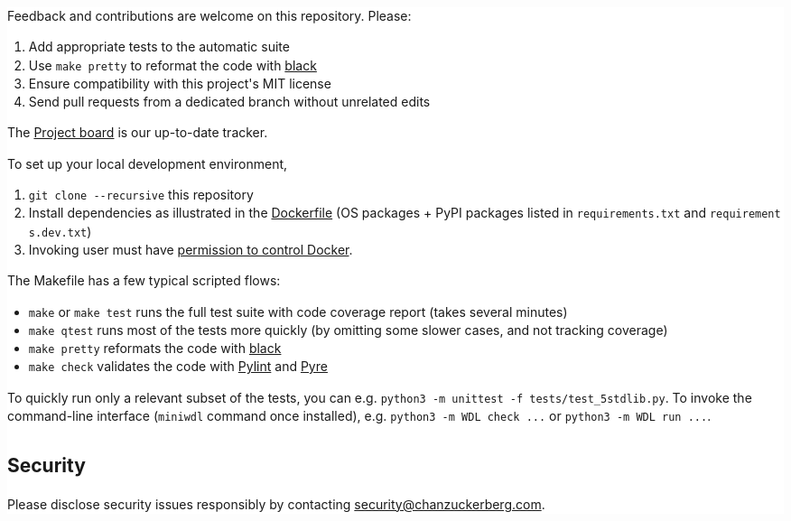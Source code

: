 Feedback and contributions are welcome on this repository. Please:

1. Add appropriate tests to the automatic suite
2. Use `make pretty` to reformat the code with [black](https://github.com/python/black)
3. Ensure compatibility with this project's MIT license
4. Send pull requests from a dedicated branch without unrelated edits

The [Project board](https://github.com/chanzuckerberg/miniwdl/projects/1) is our up-to-date tracker.

To set up your local development environment,

1. `git clone --recursive` this repository
2. Install dependencies as illustrated in the [Dockerfile](https://github.com/chanzuckerberg/miniwdl/blob/master/Dockerfile) (OS packages + PyPI packages listed in `requirements.txt` and `requirements.dev.txt`)
3. Invoking user must have [permission to control Docker](https://docs.docker.com/install/linux/linux-postinstall/#manage-docker-as-a-non-root-user).

The Makefile has a few typical scripted flows:

- `make` or `make test` runs the full test suite with code coverage report (takes several minutes)
- `make qtest` runs most of the tests more quickly (by omitting some slower cases, and not tracking coverage)
- `make pretty` reformats the code with [black](https://github.com/python/black)
- `make check` validates the code with [Pylint](https://www.pylint.org/) and [Pyre](https://pyre-check.org/)

To quickly run only a relevant subset of the tests, you can e.g. `python3 -m unittest -f tests/test_5stdlib.py`. To invoke the command-line interface (`miniwdl` command once installed), e.g. `python3 -m WDL check ...` or `python3 -m WDL run ...`.

## Security

Please disclose security issues responsibly by contacting security@chanzuckerberg.com.

